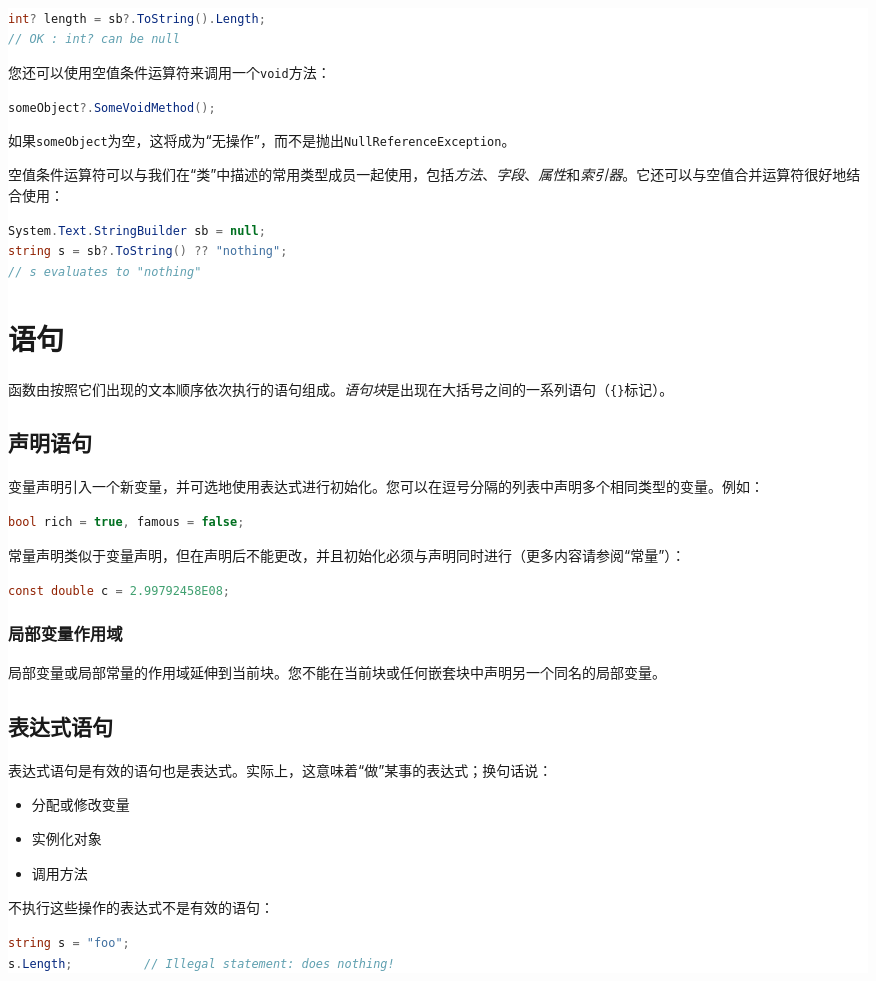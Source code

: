 ```cs
int? length = sb?.ToString().Length;
// OK : int? can be null
```

您还可以使用空值条件运算符来调用一个`void`方法：

```cs
someObject?.SomeVoidMethod();
```

如果`someObject`为空，这将成为“无操作”，而不是抛出`NullReferenceException`。

空值条件运算符可以与我们在“类”中描述的常用类型成员一起使用，包括*方法*、*字段*、*属性*和*索引器*。它还可以与空值合并运算符很好地结合使用：

```cs
System.Text.StringBuilder sb = null;
string s = sb?.ToString() ?? "nothing";
// s evaluates to "nothing"
```

# 语句

函数由按照它们出现的文本顺序依次执行的语句组成。*语句块*是出现在大括号之间的一系列语句（`{}`标记）。

## 声明语句

变量声明引入一个新变量，并可选地使用表达式进行初始化。您可以在逗号分隔的列表中声明多个相同类型的变量。例如：

```cs
bool rich = true, famous = false;
```

常量声明类似于变量声明，但在声明后不能更改，并且初始化必须与声明同时进行（更多内容请参阅“常量”）：

```cs
const double c = 2.99792458E08;
```

### 局部变量作用域

局部变量或局部常量的作用域延伸到当前块。您不能在当前块或任何嵌套块中声明另一个同名的局部变量。

## 表达式语句

表达式语句是有效的语句也是表达式。实际上，这意味着“做”某事的表达式；换句话说：

+   分配或修改变量

+   实例化对象

+   调用方法

不执行这些操作的表达式不是有效的语句：

```cs
string s = "foo";
s.Length;          // Illegal statement: does nothing!
```
